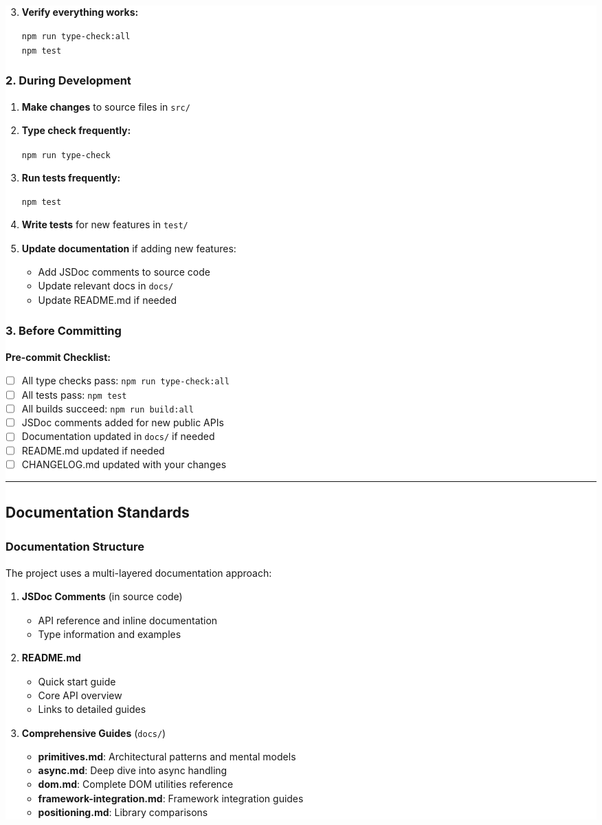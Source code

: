 3. **Verify everything works:**
   ```bash
   npm run type-check:all
   npm test
   ```

### 2. During Development

1. **Make changes** to source files in `src/`

2. **Type check frequently:**
   ```bash
   npm run type-check
   ```

3. **Run tests frequently:**
   ```bash
   npm test
   ```

4. **Write tests** for new features in `test/`

5. **Update documentation** if adding new features:
   - Add JSDoc comments to source code
   - Update relevant docs in `docs/`
   - Update README.md if needed

### 3. Before Committing

**Pre-commit Checklist:**
- [ ] All type checks pass: `npm run type-check:all`
- [ ] All tests pass: `npm test`
- [ ] All builds succeed: `npm run build:all`
- [ ] JSDoc comments added for new public APIs
- [ ] Documentation updated in `docs/` if needed
- [ ] README.md updated if needed
- [ ] CHANGELOG.md updated with your changes

---

## Documentation Standards

### Documentation Structure

The project uses a multi-layered documentation approach:

1. **JSDoc Comments** (in source code)
   - API reference and inline documentation
   - Type information and examples

2. **README.md**
   - Quick start guide
   - Core API overview
   - Links to detailed guides

3. **Comprehensive Guides** (`docs/`)
   - **primitives.md**: Architectural patterns and mental models
   - **async.md**: Deep dive into async handling
   - **dom.md**: Complete DOM utilities reference
   - **framework-integration.md**: Framework integration guides
   - **positioning.md**: Library comparisons
